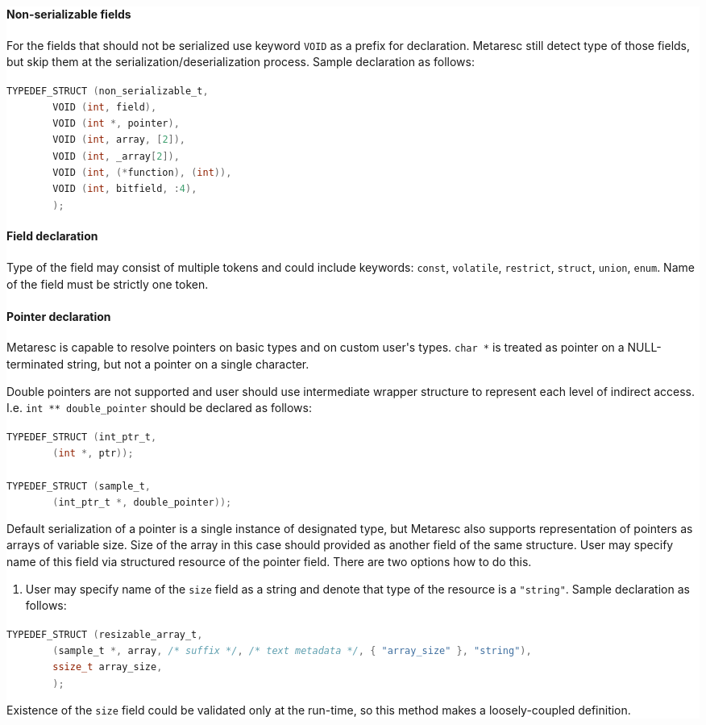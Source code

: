 #### Non-serializable fields
For the fields that should not be serialized use keyword `VOID` as a
prefix for declaration. Metaresc still detect type of those fields, but
skip them at the serialization/deserialization process.
Sample declaration as follows:

```c
TYPEDEF_STRUCT (non_serializable_t,
		VOID (int, field),
		VOID (int *, pointer),
		VOID (int, array, [2]),
		VOID (int, _array[2]),
		VOID (int, (*function), (int)),
		VOID (int, bitfield, :4),
		);
```

#### Field declaration
Type of the field may consist of multiple tokens and could include
keywords: `const`, `volatile`, `restrict`, `struct`, `union`,
`enum`. Name of the field must be strictly one token.

#### Pointer declaration
Metaresc is capable to resolve pointers on basic types and on custom
user's types. `char *` is treated as pointer on a NULL-terminated
string, but not a pointer on a single character.

Double pointers are not supported and user should use intermediate
wrapper structure to represent each level of indirect
access. I.e. `int ** double_pointer` should be declared as follows:

```c
TYPEDEF_STRUCT (int_ptr_t,
		(int *, ptr));

TYPEDEF_STRUCT (sample_t,
		(int_ptr_t *, double_pointer));
```

Default serialization of a pointer is a single instance of designated
type, but Metaresc also supports representation of pointers as arrays
of variable size. Size of the array in this case should provided as
another field of the same structure. User may specify name of
this field via structured resource of the pointer field. There are two
options how to do this.
1. User may specify name of the `size` field as a string and denote 
that type of the resource is a `"string"`. Sample declaration as 
follows:

```c
TYPEDEF_STRUCT (resizable_array_t,
		(sample_t *, array, /* suffix */, /* text metadata */, { "array_size" }, "string"),
		ssize_t array_size,
		);
```
Existence of the `size` field could be validated only at the run-time,
so this method makes a loosely-coupled definition.
